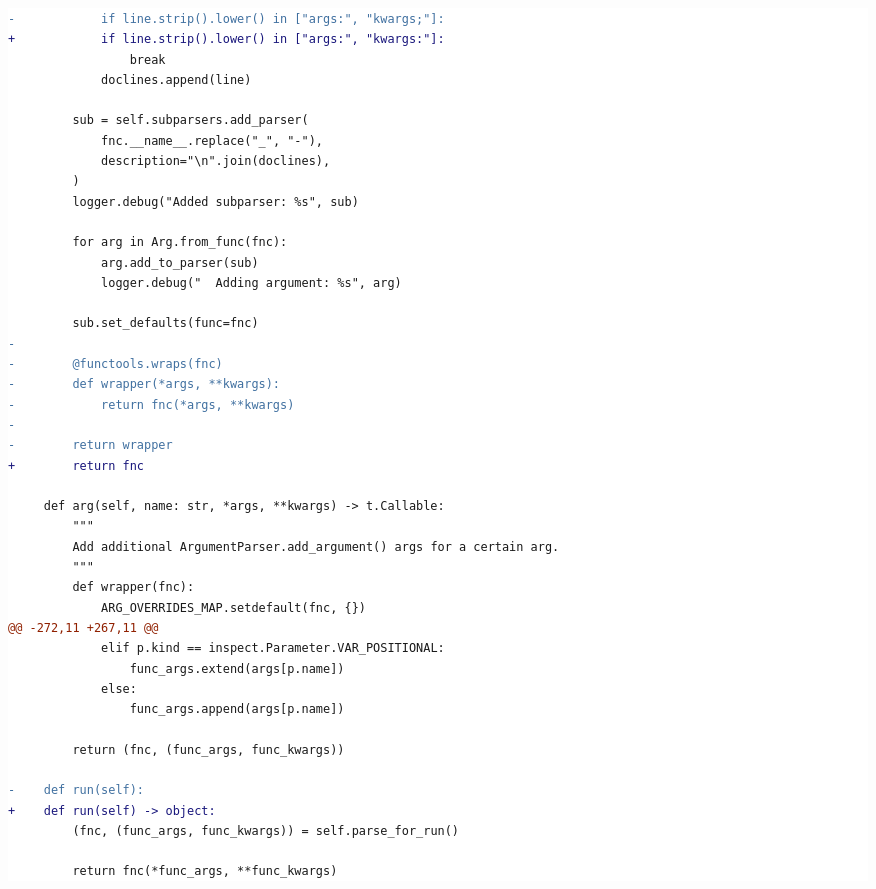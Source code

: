 ```diff
-            if line.strip().lower() in ["args:", "kwargs;"]:
+            if line.strip().lower() in ["args:", "kwargs:"]:
                 break
             doclines.append(line)
 
         sub = self.subparsers.add_parser(
             fnc.__name__.replace("_", "-"),
             description="\n".join(doclines),
         )
         logger.debug("Added subparser: %s", sub)
 
         for arg in Arg.from_func(fnc):
             arg.add_to_parser(sub)
             logger.debug("  Adding argument: %s", arg)
 
         sub.set_defaults(func=fnc)
-
-        @functools.wraps(fnc)
-        def wrapper(*args, **kwargs):
-            return fnc(*args, **kwargs)
-
-        return wrapper
+        return fnc
 
     def arg(self, name: str, *args, **kwargs) -> t.Callable:
         """
         Add additional ArgumentParser.add_argument() args for a certain arg.
         """
         def wrapper(fnc):
             ARG_OVERRIDES_MAP.setdefault(fnc, {})
@@ -272,11 +267,11 @@
             elif p.kind == inspect.Parameter.VAR_POSITIONAL:
                 func_args.extend(args[p.name])
             else:
                 func_args.append(args[p.name])
 
         return (fnc, (func_args, func_kwargs))
 
-    def run(self):
+    def run(self) -> object:
         (fnc, (func_args, func_kwargs)) = self.parse_for_run()
 
         return fnc(*func_args, **func_kwargs)
```

